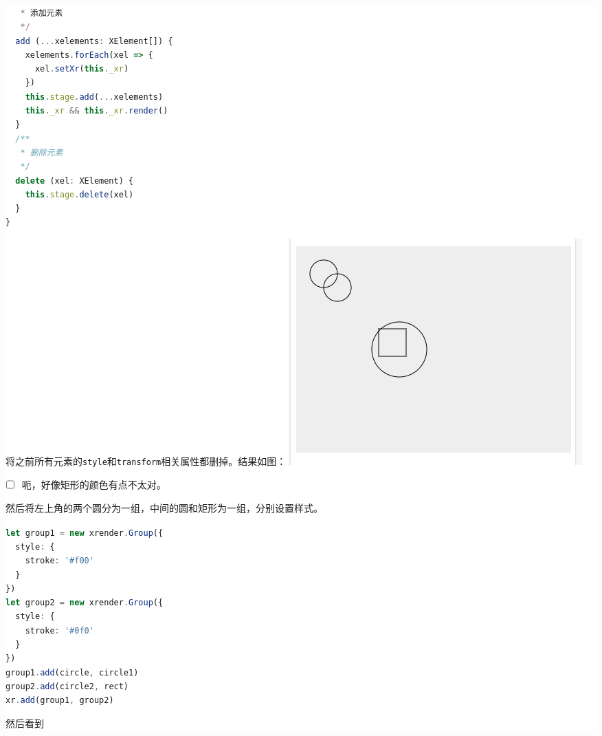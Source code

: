 ```typescript
   * 添加元素
   */
  add (...xelements: XElement[]) {
    xelements.forEach(xel => {
      xel.setXr(this._xr)
    })
    this.stage.add(...xelements)
    this._xr && this._xr.render()
  }
  /**
   * 删除元素
   */
  delete (xel: XElement) {
    this.stage.delete(xel)
  }
}
```
将之前所有元素的`style`和`transform`相关属性都删掉。结果如图：
![](./images/v5/v5_2.png)

 - [ ] 呃，好像矩形的颜色有点不太对。

然后将左上角的两个圆分为一组，中间的圆和矩形为一组，分别设置样式。
```typescript
let group1 = new xrender.Group({
  style: {
    stroke: '#f00'
  }
})
let group2 = new xrender.Group({
  style: {
    stroke: '#0f0'
  }
})
group1.add(circle, circle1)
group2.add(circle2, rect)
xr.add(group1, group2)
```
然后看到
